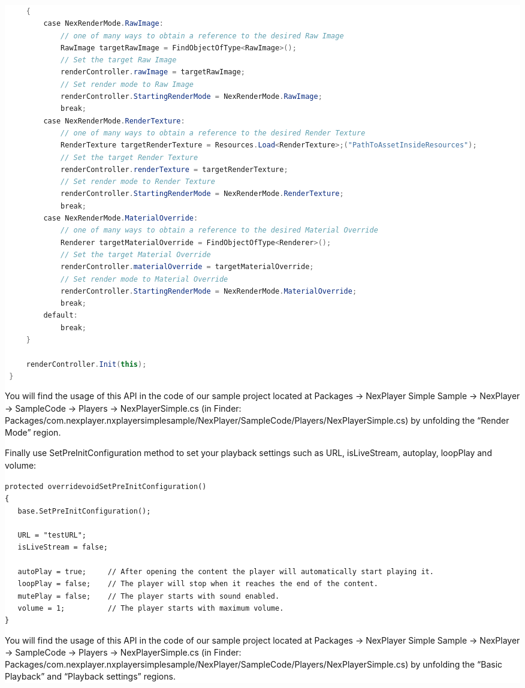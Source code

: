```csharp
     {  
         case NexRenderMode.RawImage:  
             // one of many ways to obtain a reference to the desired Raw Image  
             RawImage targetRawImage = FindObjectOfType<RawImage>();  
             // Set the target Raw Image  
             renderController.rawImage = targetRawImage;  
             // Set render mode to Raw Image  
             renderController.StartingRenderMode = NexRenderMode.RawImage;  
             break;  
         case NexRenderMode.RenderTexture:  
             // one of many ways to obtain a reference to the desired Render Texture  
             RenderTexture targetRenderTexture = Resources.Load<RenderTexture>;("PathToAssetInsideResources");  
             // Set the target Render Texture  
             renderController.renderTexture = targetRenderTexture;  
             // Set render mode to Render Texture  
             renderController.StartingRenderMode = NexRenderMode.RenderTexture;  
             break;  
         case NexRenderMode.MaterialOverride:  
             // one of many ways to obtain a reference to the desired Material Override  
             Renderer targetMaterialOverride = FindObjectOfType<Renderer>();  
             // Set the target Material Override  
             renderController.materialOverride = targetMaterialOverride;  
             // Set render mode to Material Override  
             renderController.StartingRenderMode = NexRenderMode.MaterialOverride;  
             break;  
         default:  
             break;  
     }  
  
     renderController.Init(this);  
 }
```

You will find the usage of this API in the code of our sample project located at Packages → NexPlayer Simple Sample → NexPlayer → SampleCode → Players → NexPlayerSimple.cs (in Finder: Packages/com.nexplayer.nxplayersimplesample/NexPlayer/SampleCode/Players/NexPlayerSimple.cs) by unfolding the “Render Mode” region.

Finally use SetPreInitConfiguration method to set your playback settings such as URL, isLiveStream, autoplay, loopPlay and volume:

```
protected overridevoidSetPreInitConfiguration()  
{  
   base.SetPreInitConfiguration();  
  
   URL = "testURL";  
   isLiveStream = false;  
  
   autoPlay = true;  	// After opening the content the player will automatically start playing it.
   loopPlay = false; 	// The player will stop when it reaches the end of the content.
   mutePlay = false; 	// The player starts with sound enabled.
   volume = 1; 			// The player starts with maximum volume.  
}
```
You will find the usage of this API in the code of our sample project located at Packages → NexPlayer Simple Sample → NexPlayer → SampleCode → Players → NexPlayerSimple.cs (in Finder: Packages/com.nexplayer.nxplayersimplesample/NexPlayer/SampleCode/Players/NexPlayerSimple.cs) by unfolding the “Basic Playback” and “Playback settings” regions.
